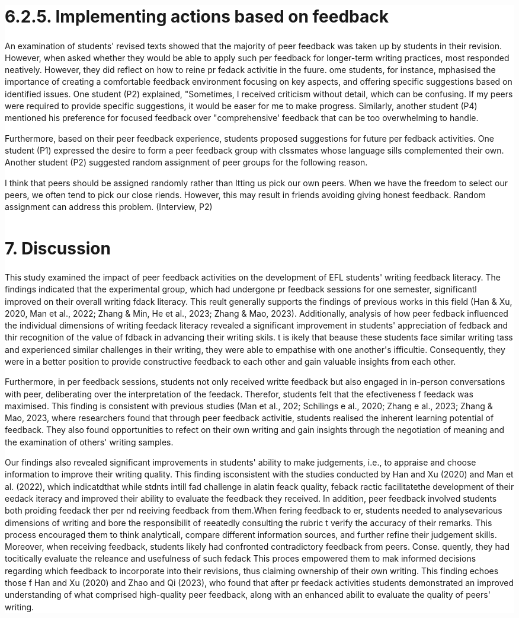 # 6.2.5. Implementing actions based on feedback

An examination of students' revised texts showed that the majority of peer feedback was taken up by students in their revision. However, when asked whether they would be able to apply such per feedback for longer-term writing practices, most responded neatively. However, they did reflect on how to reine pr fedack activitie in the fuure. ome students, for instance, mphasised the importance of creating a comfortable feedback environment focusing on key aspects, and offering specific suggestions based on identified issues. One student (P2) explained, "Sometimes, I received criticism without detail, which can be confusing. If my peers were required to provide specific suggestions, it would be easer for me to make progress. Similarly, another student (P4) mentioned his preference for focused feedback over "comprehensive' feedback that can be too overwhelming to handle.

Furthermore, based on their peer feedback experience, students proposed suggestions for future per fedback activities. One student (P1) expressed the desire to form a peer feedback group with clssmates whose language sills complemented their own. Another student (P2) suggested random assignment of peer groups for the following reason.

I think that peers should be assigned randomly rather than ltting us pick our own peers. When we have the freedom to select our peers, we often tend to pick our close riends. However, this may result in friends avoiding giving honest feedback. Random assignment can address this problem. (Interview, P2)

# 7. Discussion

This study examined the impact of peer feedback activities on the development of EFL students' writing feedback literacy. The findings indicated that the experimental group, which had undergone pr feedback sessions for one semester, significantl improved on their overall writing fdack literacy. This reult generally supports the findings of previous works in this field (Han & Xu, 2020, Man et al., 2022; Zhang & Min, He et al., 2023; Zhang & Mao, 2023). Additionally, analysis of how peer fedback influenced the individual dimensions of writing feedack literacy revealed a significant improvement in students' appreciation of fedback and thir recognition of the value of fdback in advancing their writing skils. t is ikely that beause these students face similar writing tass and experienced similar challenges in their writing, they were able to empathise with one another's ifficultie. Consequently, they were in a better position to provide constructive feedback to each other and gain valuable insights from each other.

Furthermore, in per feedback sessions, students not only received writte feedback but also engaged in in-person conversations with peer, deliberating over the interpretation of the feedack. Therefor, students felt that the efectiveness f feedack was maximised. This finding is consistent with previous studies (Man et al., 202; Schilings e al., 2020; Zhang e al., 2023; Zhang & Mao, 2023, where researchers found that through peer feedback activitie, students realised the inherent learning potential of feedback. They also found opportunities to refect on their own writing and gain insights through the negotiation of meaning and the examination of others' writing samples.

Our findings also revealed significant improvements in students' ability to make judgements, i.e., to appraise and choose information to improve their writing quality. This finding isconsistent with the studies conducted by Han and Xu (2020) and Man et al. (2022), which indicatdthat while stdnts intill fad challenge in alatin feack quality, feback ractic facilitatethe development of their eedack iteracy and improved their ability to evaluate the feedback they received. In addition, peer feedback involved students both proiding feedack  ther per nd reeiving feedback from them.When fering feedback to er, students needed to analysevarious dimensions of writing and bore the responsibilit of reeatedly consulting the rubric t verify the accuracy of their remarks. This process encouraged them to think analyticall, compare different information sources, and further refine their judgement skills. Moreover, when receiving feedback, students likely had confronted contradictory feedback from peers. Conse. quently, they had tocitically evaluate the releance and usefulness of such fedack This proces empowered them to mak informed decisions regarding which feedback to incorporate into their revisions, thus claiming ownership of their own writing. This finding echoes those f Han and Xu (2020) and Zhao and Qi (2023), who found that after pr feedack activities students demonstrated an improved understanding of what comprised high-quality peer feedback, along with an enhanced abilit to evaluate the quality of peers' writing.
